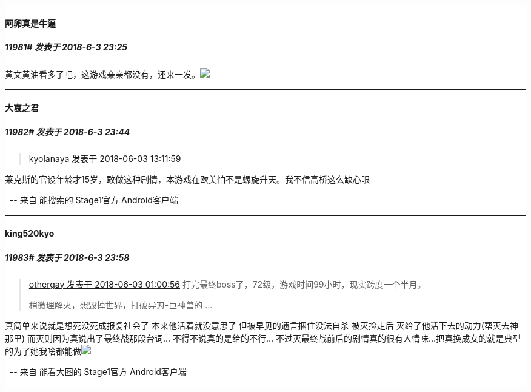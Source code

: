


-----

####  阿卵真是牛逼  
##### 11981#       发表于 2018-6-3 23:25




黄文黄油看多了吧，这游戏亲亲都没有，还来一发。<img src="https://static.saraba1st.com/image/smiley/carton2017/240.png" referrerpolicy="no-referrer">







-----

####  大哀之君  
##### 11982#       发表于 2018-6-3 23:44



<blockquote><a href="httphttps://bbs.saraba1st.com/2b/forum.php?mod=redirect&amp;goto=findpost&amp;pid=39860975&amp;ptid=1368000" target="_blank">kyolanaya 发表于 2018-06-03 13:11:59</a></blockquote>莱克斯的官设年龄才15岁，敢做这种剧情，本游戏在欧美怕不是螺旋升天。我不信高桥这么缺心眼

[  -- 来自 能搜索的 Stage1官方 Android客户端](https://www.coolapk.com/apk/140634)







-----

####  king520kyo  
##### 11983#       发表于 2018-6-3 23:58



<blockquote><a href="httphttps://bbs.saraba1st.com/2b/forum.php?mod=redirect&amp;goto=findpost&amp;pid=39857559&amp;ptid=1368000" target="_blank">othergay 发表于 2018-06-03 01:00:56</a>
打完最终boss了，72级，游戏时间99小时，现实跨度一个半月。


稍微理解灭，想毁掉世界，打破异刃-巨神兽的 ...</blockquote>真简单来说就是想死没死成报复社会了 
本来他活着就没意思了 但被早见的遗言捆住没法自杀
被灭捡走后 灭给了他活下去的动力(帮灭去神那里) 
而灭则因为真说出了最终战那段台词…
不得不说真的是给的不行…
不过灭最终战前后的剧情真的很有人情味…把真换成女的就是典型的为了她我啥都能做<img src="https://static.saraba1st.com/image/smiley/face2017/018.png" referrerpolicy="no-referrer">

[  -- 来自 能看大图的 Stage1官方 Android客户端](https://www.coolapk.com/apk/140634)







-----
